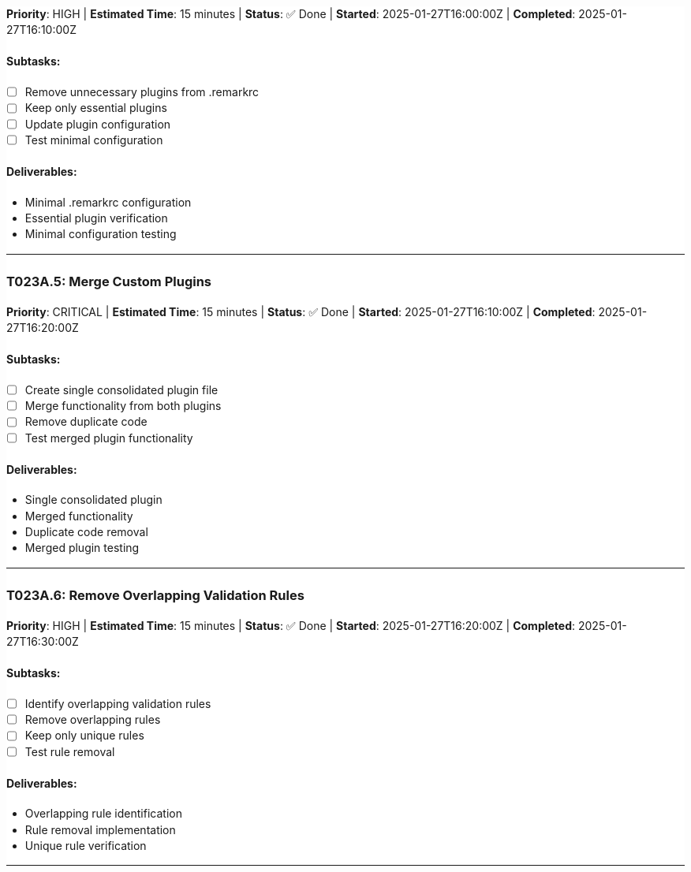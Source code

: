 **Priority**: HIGH | **Estimated Time**: 15 minutes | **Status**: ✅ Done | **Started**: 2025-01-27T16:00:00Z | **Completed**: 2025-01-27T16:10:00Z

#### Subtasks:

- [ ] Remove unnecessary plugins from .remarkrc
- [ ] Keep only essential plugins
- [ ] Update plugin configuration
- [ ] Test minimal configuration

#### Deliverables:

- Minimal .remarkrc configuration
- Essential plugin verification
- Minimal configuration testing

---

### T023A.5: Merge Custom Plugins

**Priority**: CRITICAL | **Estimated Time**: 15 minutes | **Status**: ✅ Done | **Started**: 2025-01-27T16:10:00Z | **Completed**: 2025-01-27T16:20:00Z

#### Subtasks:

- [ ] Create single consolidated plugin file
- [ ] Merge functionality from both plugins
- [ ] Remove duplicate code
- [ ] Test merged plugin functionality

#### Deliverables:

- Single consolidated plugin
- Merged functionality
- Duplicate code removal
- Merged plugin testing

---

### T023A.6: Remove Overlapping Validation Rules

**Priority**: HIGH | **Estimated Time**: 15 minutes | **Status**: ✅ Done | **Started**: 2025-01-27T16:20:00Z | **Completed**: 2025-01-27T16:30:00Z

#### Subtasks:

- [ ] Identify overlapping validation rules
- [ ] Remove overlapping rules
- [ ] Keep only unique rules
- [ ] Test rule removal

#### Deliverables:

- Overlapping rule identification
- Rule removal implementation
- Unique rule verification

---